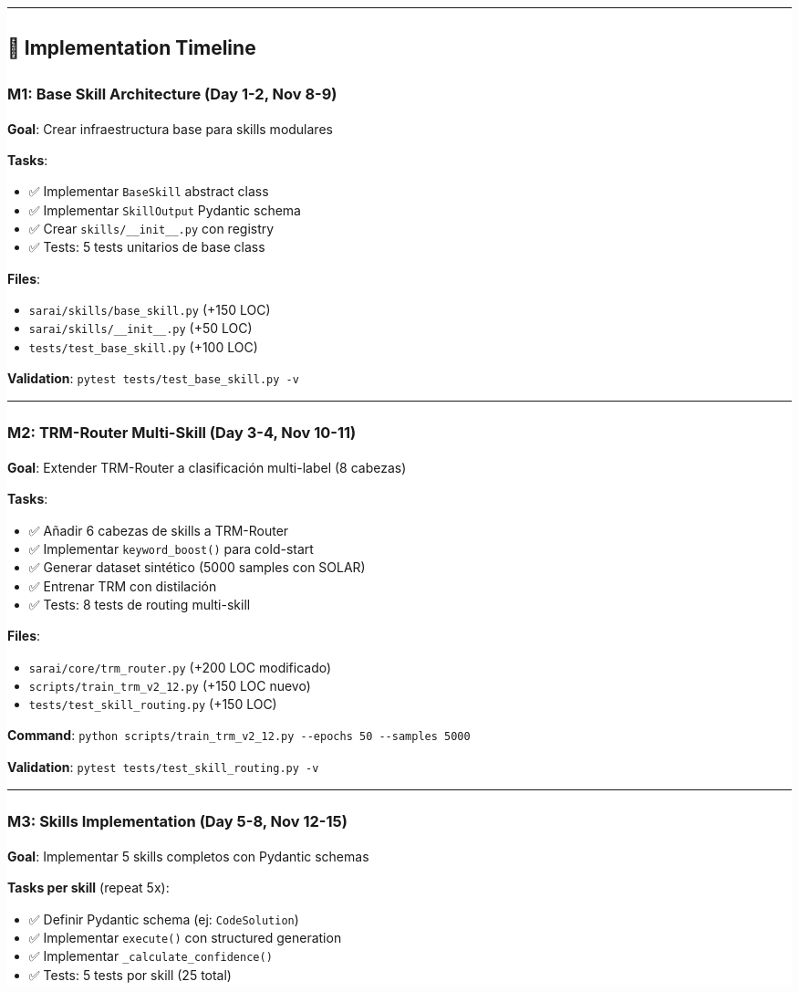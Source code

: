 
---

## 📅 Implementation Timeline

### **M1: Base Skill Architecture** (Day 1-2, Nov 8-9)

**Goal**: Crear infraestructura base para skills modulares

**Tasks**:
- ✅ Implementar `BaseSkill` abstract class
- ✅ Implementar `SkillOutput` Pydantic schema
- ✅ Crear `skills/__init__.py` con registry
- ✅ Tests: 5 tests unitarios de base class

**Files**:
- `sarai/skills/base_skill.py` (+150 LOC)
- `sarai/skills/__init__.py` (+50 LOC)
- `tests/test_base_skill.py` (+100 LOC)

**Validation**: `pytest tests/test_base_skill.py -v`

---

### **M2: TRM-Router Multi-Skill** (Day 3-4, Nov 10-11)

**Goal**: Extender TRM-Router a clasificación multi-label (8 cabezas)

**Tasks**:
- ✅ Añadir 6 cabezas de skills a TRM-Router
- ✅ Implementar `keyword_boost()` para cold-start
- ✅ Generar dataset sintético (5000 samples con SOLAR)
- ✅ Entrenar TRM con distilación
- ✅ Tests: 8 tests de routing multi-skill

**Files**:
- `sarai/core/trm_router.py` (+200 LOC modificado)
- `scripts/train_trm_v2_12.py` (+150 LOC nuevo)
- `tests/test_skill_routing.py` (+150 LOC)

**Command**: `python scripts/train_trm_v2_12.py --epochs 50 --samples 5000`

**Validation**: `pytest tests/test_skill_routing.py -v`

---

### **M3: Skills Implementation** (Day 5-8, Nov 12-15)

**Goal**: Implementar 5 skills completos con Pydantic schemas

**Tasks per skill** (repeat 5x):
- ✅ Definir Pydantic schema (ej: `CodeSolution`)
- ✅ Implementar `execute()` con structured generation
- ✅ Implementar `_calculate_confidence()`
- ✅ Tests: 5 tests por skill (25 total)
